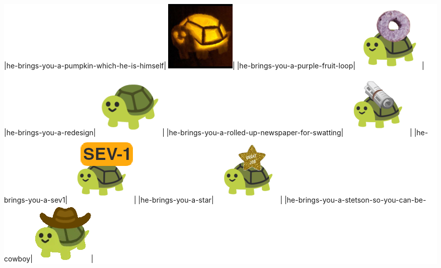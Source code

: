 |he-brings-you-a-pumpkin-which-he-is-himself| ![he-brings-you-a-pumpkin-which-he-is-himself](/emojis/hny/he-brings-you-a-pumpkin-which-he-is-himself.jpg)|
|he-brings-you-a-purple-fruit-loop| ![he-brings-you-a-purple-fruit-loop](/emojis/hny/he-brings-you-a-purple-fruit-loop.png)|
|he-brings-you-a-redesign| ![he-brings-you-a-redesign](/emojis/hny/he-brings-you-a-redesign.png)|
|he-brings-you-a-rolled-up-newspaper-for-swatting| ![he-brings-you-a-rolled-up-newspaper-for-swatting](/emojis/hny/he-brings-you-a-rolled-up-newspaper-for-swatting.png)|
|he-brings-you-a-sev1| ![he-brings-you-a-sev1](/emojis/hny/he-brings-you-a-sev1.png)|
|he-brings-you-a-star| ![he-brings-you-a-star](/emojis/hny/he-brings-you-a-star.png)|
|he-brings-you-a-stetson-so-you-can-be-cowboy| ![he-brings-you-a-stetson-so-you-can-be-cowboy](/emojis/hny/he-brings-you-a-stetson-so-you-can-be-cowboy.gif)|